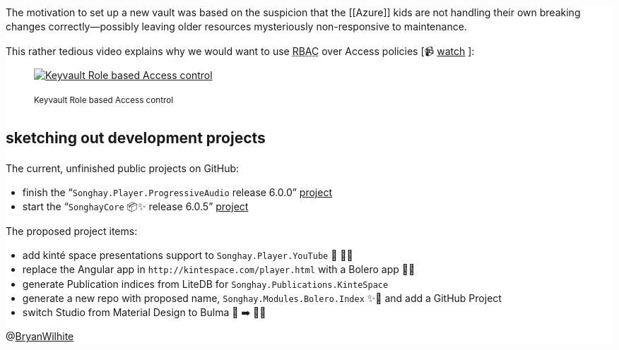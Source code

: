The motivation to set up a new vault was based on the suspicion that the [[Azure]] kids are not handling their own breaking changes correctly—possibly leaving older resources mysteriously non-responsive to maintenance.

This rather tedious video explains why we would want to use <acronym title="Role-Based Access Control">RBAC</acronym> over Access policies \[📹 [watch](https://youtu.be/ojHngqXsYQc?t=627) \]:

<figure>
    <a href="https://www.youtube.com/watch?v=ojHngqXsYQc">
        <img alt="Keyvault Role based Access control" src="https://img.youtube.com/vi/ojHngqXsYQc/maxresdefault.jpg" width="480" />
    </a>
    <p><small>Keyvault Role based Access control</small></p>
</figure>

## sketching out development projects

The current, unfinished public projects on GitHub:

- finish the “`Songhay.Player.ProgressiveAudio` release 6.0.0” [project](https://github.com/users/BryanWilhite/projects/9)
- start the “`SonghayCore` 📦✨ release 6.0.5” [project](https://github.com/users/BryanWilhite/projects/7)

The proposed project items:

- add kinté space presentations support to `Songhay.Player.YouTube` 🔨 🚜✨
- replace the Angular app in `http://kintespace.com/player.html` with a Bolero app 🚜🔥
- generate Publication indices from LiteDB for `Songhay.Publications.KinteSpace`
- generate a new repo with proposed name, `Songhay.Modules.Bolero.Index` ✨🚧 and add a GitHub Project
- switch Studio from Material Design to Bulma 💄 ➡️ 💄✨

@[BryanWilhite](https://twitter.com/BryanWilhite)
